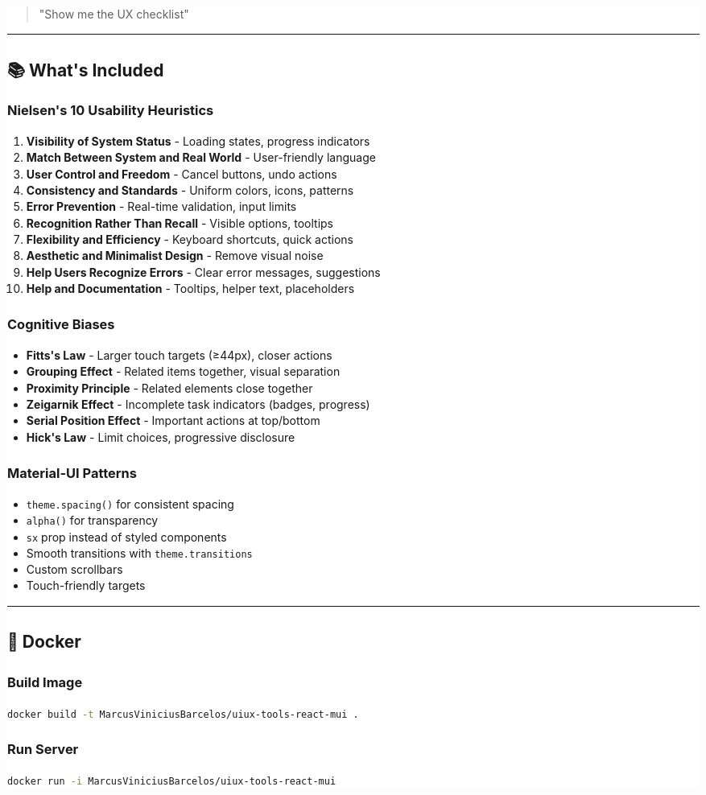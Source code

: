 > "Show me the UX checklist"

---

## 📚 What's Included

### Nielsen's 10 Usability Heuristics

1. **Visibility of System Status** - Loading states, progress indicators
2. **Match Between System and Real World** - User-friendly language
3. **User Control and Freedom** - Cancel buttons, undo actions
4. **Consistency and Standards** - Uniform colors, icons, patterns
5. **Error Prevention** - Real-time validation, input limits
6. **Recognition Rather Than Recall** - Visible options, tooltips
7. **Flexibility and Efficiency** - Keyboard shortcuts, quick actions
8. **Aesthetic and Minimalist Design** - Remove visual noise
9. **Help Users Recognize Errors** - Clear error messages, suggestions
10. **Help and Documentation** - Tooltips, helper text, placeholders

### Cognitive Biases

- **Fitts's Law** - Larger touch targets (≥44px), closer actions
- **Grouping Effect** - Related items together, visual separation
- **Proximity Principle** - Related elements close together
- **Zeigarnik Effect** - Incomplete task indicators (badges, progress)
- **Serial Position Effect** - Important actions at top/bottom
- **Hick's Law** - Limit choices, progressive disclosure

### Material-UI Patterns

- `theme.spacing()` for consistent spacing
- `alpha()` for transparency
- `sx` prop instead of styled components
- Smooth transitions with `theme.transitions`
- Custom scrollbars
- Touch-friendly targets

---

## 🐳 Docker

### Build Image

```bash
docker build -t MarcusViniciusBarcelos/uiux-tools-react-mui .
```

### Run Server

```bash
docker run -i MarcusViniciusBarcelos/uiux-tools-react-mui
```

